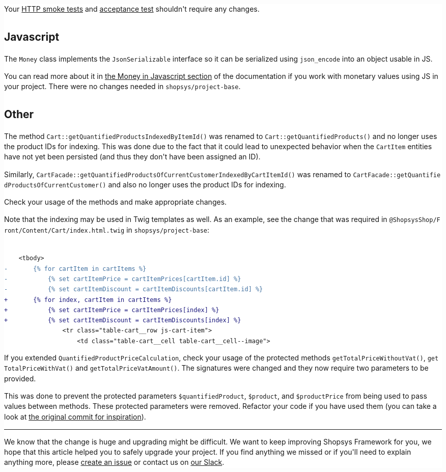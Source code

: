 Your [HTTP smoke tests](https://docs.shopsys.com/en/9.0/introduction/automated-testing/#http-smoke-tests) and [acceptance test](https://docs.shopsys.com/en/9.0/introduction/automated-testing/#acceptance-tests-aka-functional-tests-or-selenium-tests) shouldn't require any changes.

## Javascript
The `Money` class implements the `JsonSerializable` interface so it can be serialized using `json_encode` into an object usable in JS.

You can read more about it in [the Money in Javascript section](https://docs.shopsys.com/en/9.0/model/how-to-work-with-money/#money-in-javascript) of the documentation if you work with monetary values using JS in your project.
There were no changes needed in `shopsys/project-base`.

## Other
The method `Cart::getQuantifiedProductsIndexedByItemId()` was renamed to `Cart::getQuantifiedProducts()` and no longer uses the product IDs for indexing.
This was done due to the fact that it could lead to unexpected behavior when the `CartItem` entities have not yet been persisted (and thus they don't have been assigned an ID).

Similarly, `CartFacade::getQuantifiedProductsOfCurrentCustomerIndexedByCartItemId()` was renamed to `CartFacade::getQuantifiedProductsOfCurrentCustomer()` and also no longer uses the product IDs for indexing.

Check your usage of the methods and make appropriate changes.

Note that the indexing may be used in Twig templates as well.
As an example, see the change that was required in `@ShopsysShop/Front/Content/Cart/index.html.twig` in `shopsys/project-base`:
```diff

    <tbody>
-       {% for cartItem in cartItems %}
-           {% set cartItemPrice = cartItemPrices[cartItem.id] %}
-           {% set cartItemDiscount = cartItemDiscounts[cartItem.id] %}
+       {% for index, cartItem in cartItems %}
+           {% set cartItemPrice = cartItemPrices[index] %}
+           {% set cartItemDiscount = cartItemDiscounts[index] %}
                <tr class="table-cart__row js-cart-item">
                    <td class="table-cart__cell table-cart__cell--image">
```

If you extended `QuantifiedProductPriceCalculation`, check your usage of the protected methods `getTotalPriceWithoutVat()`, `getTotalPriceWithVat()` and `getTotalPriceVatAmount()`.
The signatures were changed and they now require two parameters to be provided.

This was done to prevent the protected parameters `$quantifiedProduct`, `$product`, and `$productPrice` from being used to pass values between methods.
These protected parameters were removed.
Refactor your code if you have used them (you can take a look at [the original commit for inspiration](https://github.com/shopsys/shopsys/pull/821/commits/deb643e3d9d3ee077488250d50cc10936086c6a5)).

---

We know that the change is huge and upgrading might be difficult.
We want to keep improving Shopsys Framework for you, we hope that this article helped you to safely upgrade your project.
If you find anything we missed or if you'll need to explain anything more, please [create an issue](https://github.com/shopsys/shopsys/issues/new) or contact us on [our Slack](http://slack.shopsys-framework.com/).
